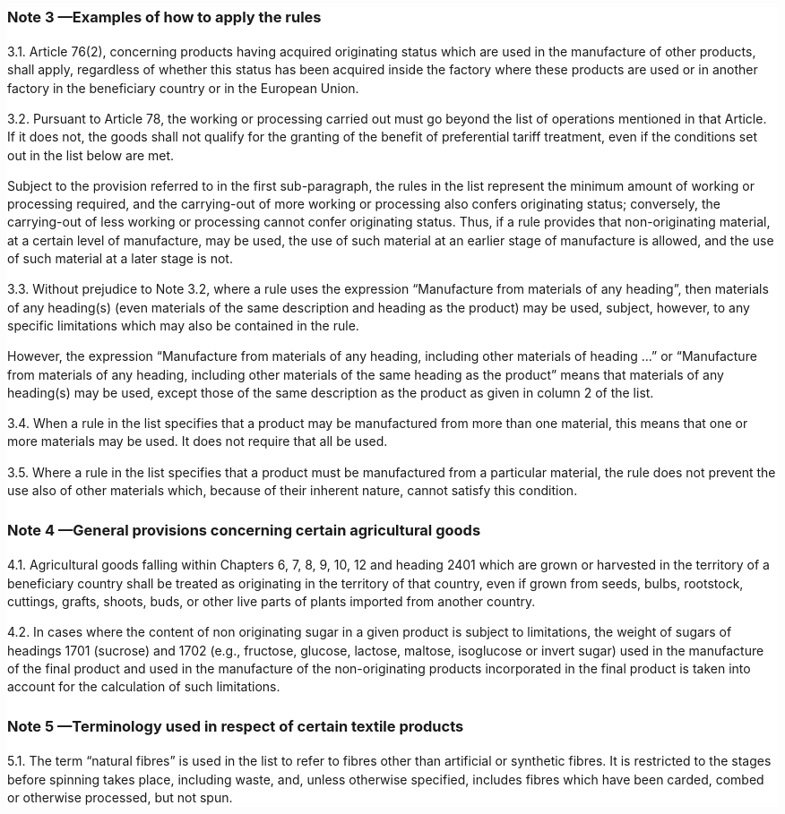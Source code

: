 ### Note 3 —Examples of how to apply the rules

3.1. Article 76(2), concerning products having acquired originating status which are used in the manufacture of other products, shall apply, regardless of whether this status has been acquired inside the factory where these products are used or in another factory in the beneficiary country or in the European Union.

3.2. Pursuant to Article 78, the working or processing carried out must go beyond the list of operations mentioned in that Article. If it does not, the goods shall not qualify for the granting of the benefit of preferential tariff treatment, even if the conditions set out in the list below are met.

Subject to the provision referred to in the first sub-paragraph, the rules in the list represent the minimum amount of working or processing required, and the carrying-out of more working or processing also confers originating status; conversely, the carrying-out of less working or processing cannot confer originating status. Thus, if a rule provides that non-originating material, at a certain level of manufacture, may be used, the use of such material at an earlier stage of manufacture is allowed, and the use of such material at a later stage is not.

3.3. Without prejudice to Note 3.2, where a rule uses the expression “Manufacture from materials of any heading”, then materials of any heading(s) (even materials of the same description and heading as the product) may be used, subject, however, to any specific limitations which may also be contained in the rule.

However, the expression “Manufacture from materials of any heading, including other materials of heading ...” or “Manufacture from materials of any heading, including other materials of the same heading as the product” means that materials of any heading(s) may be used, except those of the same description as the product as given in column 2 of the list.

3.4. When a rule in the list specifies that a product may be manufactured from more than one material, this means that one or more materials may be used. It does not require that all be used.

3.5. Where a rule in the list specifies that a product must be manufactured from a particular material, the rule does not prevent the use also of other materials which, because of their inherent nature, cannot satisfy this condition.

### Note 4 —General provisions concerning certain agricultural goods

4.1. Agricultural goods falling within Chapters 6, 7, 8, 9, 10, 12 and heading 2401 which are grown or harvested in the territory of a beneficiary country shall be treated as originating in the territory of that country, even if grown from seeds, bulbs, rootstock, cuttings, grafts, shoots, buds, or other live parts of plants imported from another country.

  

4.2. In cases where the content of non originating sugar in a given product is subject to limitations, the weight of sugars of headings 1701 (sucrose) and 1702 (e.g., fructose, glucose, lactose, maltose, isoglucose or invert sugar) used in the manufacture of the final product and used in the manufacture of the non-originating products incorporated in the final product is taken into account for the calculation of such limitations.

### Note 5 —Terminology used in respect of certain textile products

5.1. The term “natural fibres” is used in the list to refer to fibres other than artificial or synthetic fibres. It is restricted to the stages before spinning takes place, including waste, and, unless otherwise specified, includes fibres which have been carded, combed or otherwise processed, but not spun.

